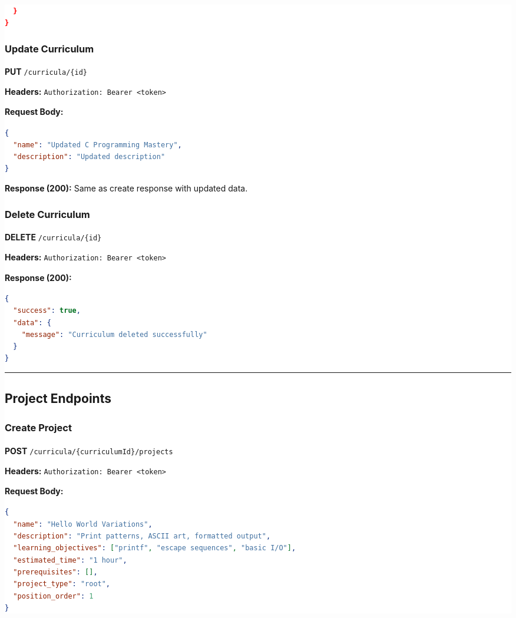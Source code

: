 ```json
  }
}
```

### Update Curriculum

**PUT** `/curricula/{id}`

**Headers:** `Authorization: Bearer <token>`

**Request Body:**

```json
{
  "name": "Updated C Programming Mastery",
  "description": "Updated description"
}
```

**Response (200):** Same as create response with updated data.

### Delete Curriculum

**DELETE** `/curricula/{id}`

**Headers:** `Authorization: Bearer <token>`

**Response (200):**

```json
{
  "success": true,
  "data": {
    "message": "Curriculum deleted successfully"
  }
}
```

---

## Project Endpoints

### Create Project

**POST** `/curricula/{curriculumId}/projects`

**Headers:** `Authorization: Bearer <token>`

**Request Body:**

```json
{
  "name": "Hello World Variations",
  "description": "Print patterns, ASCII art, formatted output",
  "learning_objectives": ["printf", "escape sequences", "basic I/O"],
  "estimated_time": "1 hour",
  "prerequisites": [],
  "project_type": "root",
  "position_order": 1
}
```
